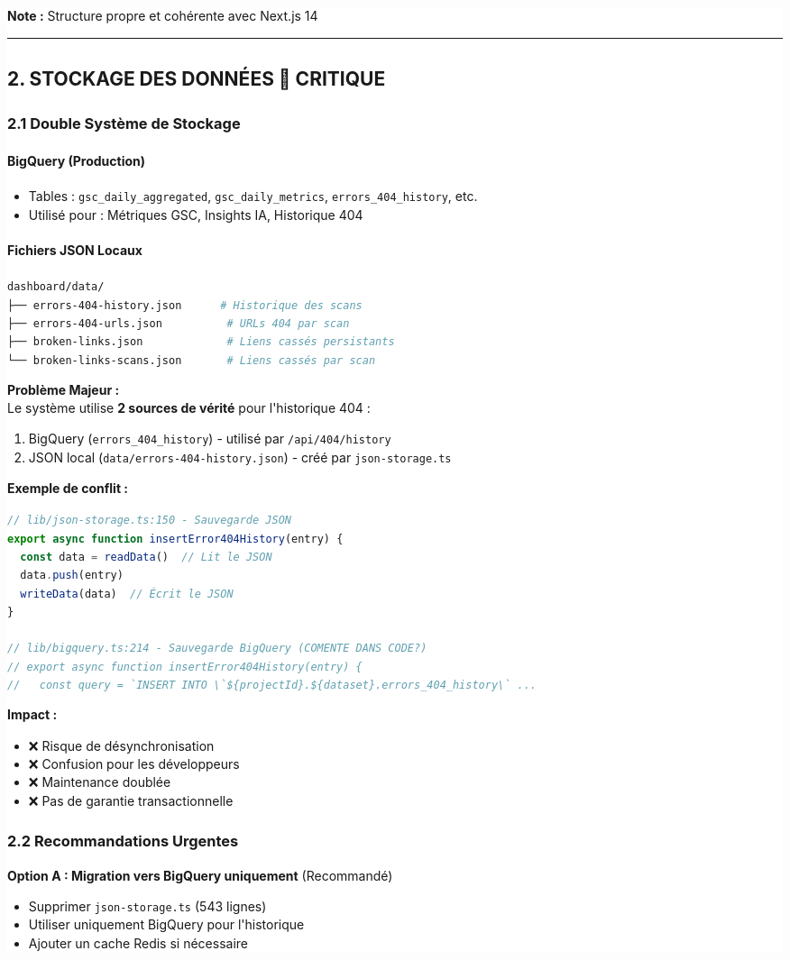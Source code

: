 **Note :** Structure propre et cohérente avec Next.js 14

---

## 2. STOCKAGE DES DONNÉES 🚨 CRITIQUE

### 2.1 Double Système de Stockage

#### BigQuery (Production)
- Tables : `gsc_daily_aggregated`, `gsc_daily_metrics`, `errors_404_history`, etc.
- Utilisé pour : Métriques GSC, Insights IA, Historique 404

#### Fichiers JSON Locaux
```bash
dashboard/data/
├── errors-404-history.json      # Historique des scans
├── errors-404-urls.json          # URLs 404 par scan
├── broken-links.json             # Liens cassés persistants
└── broken-links-scans.json       # Liens cassés par scan
```

**Problème Majeur :**  
Le système utilise **2 sources de vérité** pour l'historique 404 :
1. BigQuery (`errors_404_history`) - utilisé par `/api/404/history`
2. JSON local (`data/errors-404-history.json`) - créé par `json-storage.ts`

**Exemple de conflit :**
```typescript
// lib/json-storage.ts:150 - Sauvegarde JSON
export async function insertError404History(entry) {
  const data = readData()  // Lit le JSON
  data.push(entry)
  writeData(data)  // Écrit le JSON
}

// lib/bigquery.ts:214 - Sauvegarde BigQuery (COMENTE DANS CODE?)
// export async function insertError404History(entry) {
//   const query = `INSERT INTO \`${projectId}.${dataset}.errors_404_history\` ...
```

**Impact :**
- ❌ Risque de désynchronisation
- ❌ Confusion pour les développeurs
- ❌ Maintenance doublée
- ❌ Pas de garantie transactionnelle

### 2.2 Recommandations Urgentes

**Option A : Migration vers BigQuery uniquement** (Recommandé)
- Supprimer `json-storage.ts` (543 lignes)
- Utiliser uniquement BigQuery pour l'historique
- Ajouter un cache Redis si nécessaire
